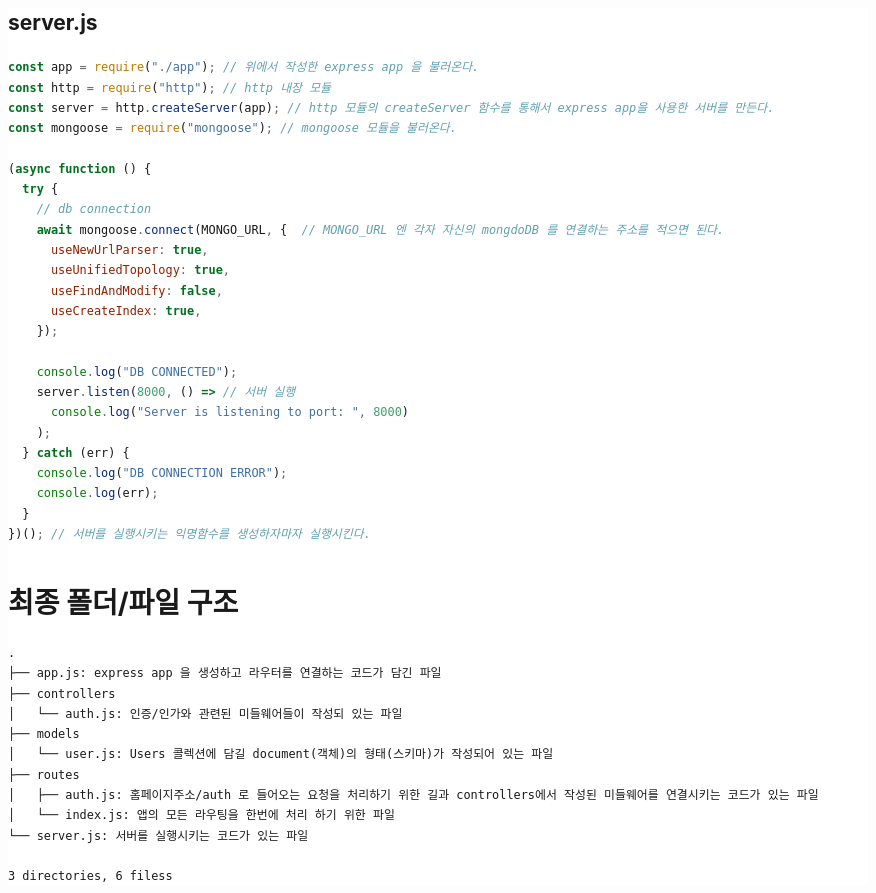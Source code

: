 ## server.js 
```javascript
const app = require("./app"); // 위에서 작성한 express app 을 불러온다.
const http = require("http"); // http 내장 모듈
const server = http.createServer(app); // http 모듈의 createServer 함수를 통해서 express app을 사용한 서버를 만든다.
const mongoose = require("mongoose"); // mongoose 모듈을 불러온다.

(async function () {
  try {
    // db connection
    await mongoose.connect(MONGO_URL, {  // MONGO_URL 엔 각자 자신의 mongdoDB 를 연결하는 주소를 적으면 된다.
      useNewUrlParser: true,
      useUnifiedTopology: true,
      useFindAndModify: false,
      useCreateIndex: true,
    });

    console.log("DB CONNECTED");
    server.listen(8000, () => // 서버 실행
      console.log("Server is listening to port: ", 8000)
    );
  } catch (err) {
    console.log("DB CONNECTION ERROR");
    console.log(err);
  }
})(); // 서버를 실행시키는 익명함수를 생성하자마자 실행시킨다.
```

# 최종 폴더/파일 구조 
```
.
├── app.js: express app 을 생성하고 라우터를 연결하는 코드가 담긴 파일
├── controllers
│   └── auth.js: 인증/인가와 관련된 미들웨어들이 작성되 있는 파일 
├── models
│   └── user.js: Users 콜렉션에 담길 document(객체)의 형태(스키마)가 작성되어 있는 파일
├── routes
│   ├── auth.js: 홈페이지주소/auth 로 들어오는 요청을 처리하기 위한 길과 controllers에서 작성된 미들웨어를 연결시키는 코드가 있는 파일
│   └── index.js: 앱의 모든 라우팅을 한번에 처리 하기 위한 파일
└── server.js: 서버를 실행시키는 코드가 있는 파일

3 directories, 6 filess
```